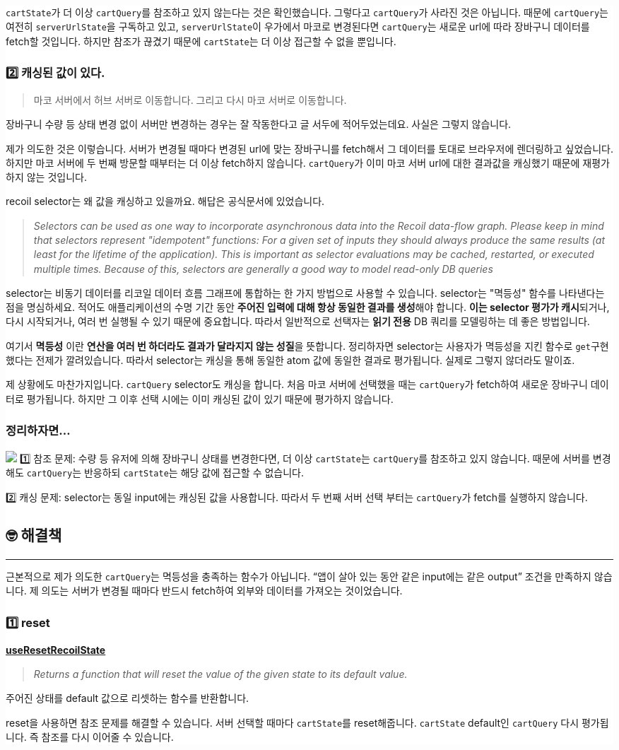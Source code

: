 `cartState`가 더 이상 `cartQuery`를 참조하고 있지 않는다는 것은 확인했습니다. 그렇다고 `cartQuery`가 사라진 것은 아닙니다. 때문에 `cartQuery`는 여전히 `serverUrlState`을 구독하고 있고, `serverUrlState`이 우가에서 마코로 변경된다면 `cartQuery`는 새로운 url에 따라 장바구니 데이터를 fetch할 것입니다. 하지만 참조가 끊겼기 때문에 `cartState`는 더 이상 접근할 수 없을 뿐입니다.

### 2️⃣ 캐싱된 값이 있다.

> 마코 서버에서 허브 서버로 이동합니다. 그리고 다시 마코 서버로 이동합니다.


장바구니 수량 등 상태 변경 없이 서버만 변경하는 경우는 잘 작동한다고 글 서두에 적어두었는데요. 사실은 그렇지 않습니다.

제가 의도한 것은 이렇습니다. 서버가 변경될 때마다 변경된 url에 맞는 장바구니를 fetch해서 그 데이터를 토대로 브라우저에 렌더링하고 싶었습니다. 하지만 마코 서버에 두 번째 방문할 때부터는 더 이상 fetch하지 않습니다. `cartQuery`가 이미 마코 서버 url에 대한 결과값을 캐싱했기 때문에 재평가하지 않는 것입니다.

recoil selector는 왜 값을 캐싱하고 있을까요. 해답은 공식문서에 있었습니다.

> _Selectors can be used as one way to incorporate asynchronous data into the Recoil data-flow graph. Please keep in mind that selectors represent "idempotent" functions: For a given set of inputs they should always produce the same results (at least for the lifetime of the application). This is important as selector evaluations may be cached, restarted, or executed multiple times. Because of this, selectors are generally a good way to model read-only DB queries_

selector는 비동기 데이터를 리코일 데이터 흐름 그래프에 통합하는 한 가지 방법으로 사용할 수 있습니다. selector는 "멱등성" 함수를 나타낸다는 점을 명심하세요. 적어도 애플리케이션의 수명 기간 동안 **주어진 입력에 대해 항상 동일한 결과를 생성**해야 합니다. **이는 selector 평가가 캐시**되거나, 다시 시작되거나, 여러 번 실행될 수 있기 때문에 중요합니다. 따라서 일반적으로 선택자는 **읽기 전용** DB 쿼리를 모델링하는 데 좋은 방법입니다.

여기서 **멱등성** 이란 **연산을 여러 번 하더라도 결과가 달라지지 않는 성질**을 뜻합니다. 정리하자면 selector는 사용자가 멱등성을 지킨 함수로 `get`구현했다는 전제가 깔려있습니다. 따라서 selector는 캐싱을 통해 동일한 atom 값에 동일한 결과로 평가됩니다. 실제로 그렇지 않더라도 말이죠.

제 상황에도 마찬가지입니다. `cartQuery` selector도 캐싱을 합니다. 처음 마코 서버에 선택했을 때는 `cartQuery`가 fetch하여 새로운 장바구니 데이터로 평가됩니다. 하지만 그 이후 선택 시에는 이미 캐싱된 값이 있기 때문에 평가하지 않습니다.

### 정리하자면…

![](images/무제%20파일-20240118151502197.webp)
1️⃣ 참조 문제: 수량 등 유저에 의해 장바구니 상태를 변경한다면, 더 이상 `cartState`는 `cartQuery`를 참조하고 있지 않습니다. 때문에 서버를 변경해도 `cartQuery`는 반응하되 `cartState`는 해당 값에 접근할 수 없습니다.

2️⃣ 캐싱 문제: selector는 동일 input에는 캐싱된 값을 사용합니다. 따라서 두 번째 서버 선택 부터는 `cartQuery`가 fetch를 실행하지 않습니다.

## 🤓 해결책

---

근본적으로 제가 의도한 `cartQuery`는 멱등성을 충족하는 함수가 아닙니다. “앱이 살아 있는 동안 같은 input에는 같은 output” 조건을 만족하지 않습니다. 제 의도는 서버가 변경될 때마다 반드시 fetch하여 외부와 데이터를 가져오는 것이었습니다.

### 1️⃣ reset

**[useResetRecoilState](https://recoiljs.org/docs/api-reference/core/useResetRecoilState/)**

> _Returns a function that will reset the value of the given state to its default value._

주어진 상태를 default 값으로 리셋하는 함수를 반환합니다.

reset을 사용하면 참조 문제를 해결할 수 있습니다. 서버 선택할 때마다 `cartState`를 reset해줍니다. `cartState` default인 `cartQuery` 다시 평가됩니다. 즉 참조를 다시 이어줄 수 있습니다.
